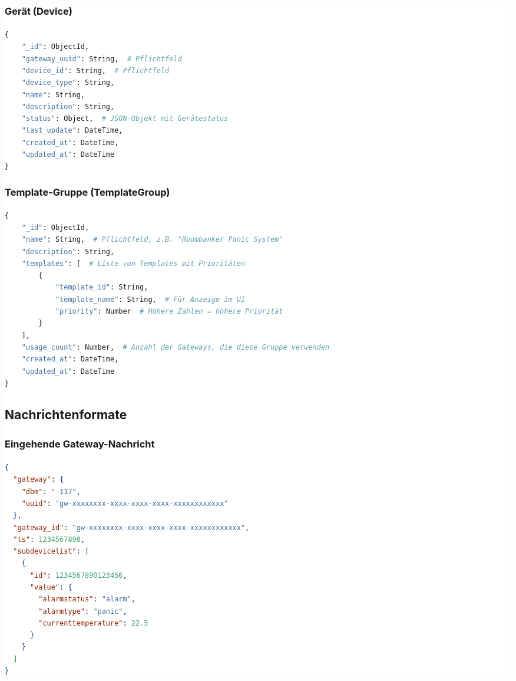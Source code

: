 ```python
```

### Gerät (Device)

```python
{
    "_id": ObjectId,
    "gateway_uuid": String,  # Pflichtfeld
    "device_id": String,  # Pflichtfeld
    "device_type": String,
    "name": String,
    "description": String,
    "status": Object,  # JSON-Objekt mit Gerätestatus
    "last_update": DateTime,
    "created_at": DateTime,
    "updated_at": DateTime
}
```

### Template-Gruppe (TemplateGroup)

```python
{
    "_id": ObjectId,
    "name": String,  # Pflichtfeld, z.B. "Roombanker Panic System"
    "description": String,
    "templates": [  # Liste von Templates mit Prioritäten
        {
            "template_id": String,
            "template_name": String,  # Für Anzeige im UI
            "priority": Number  # Höhere Zahlen = höhere Priorität
        }
    ],
    "usage_count": Number,  # Anzahl der Gateways, die diese Gruppe verwenden
    "created_at": DateTime,
    "updated_at": DateTime
}
```

## Nachrichtenformate

### Eingehende Gateway-Nachricht

```json
{
  "gateway": {
    "dbm": "-117",
    "uuid": "gw-xxxxxxxx-xxxx-xxxx-xxxx-xxxxxxxxxxxx"
  },
  "gateway_id": "gw-xxxxxxxx-xxxx-xxxx-xxxx-xxxxxxxxxxxx",
  "ts": 1234567890,
  "subdevicelist": [
    {
      "id": 1234567890123456,
      "value": {
        "alarmstatus": "alarm",
        "alarmtype": "panic",
        "currenttemperature": 22.5
      }
    }
  ]
}
```
